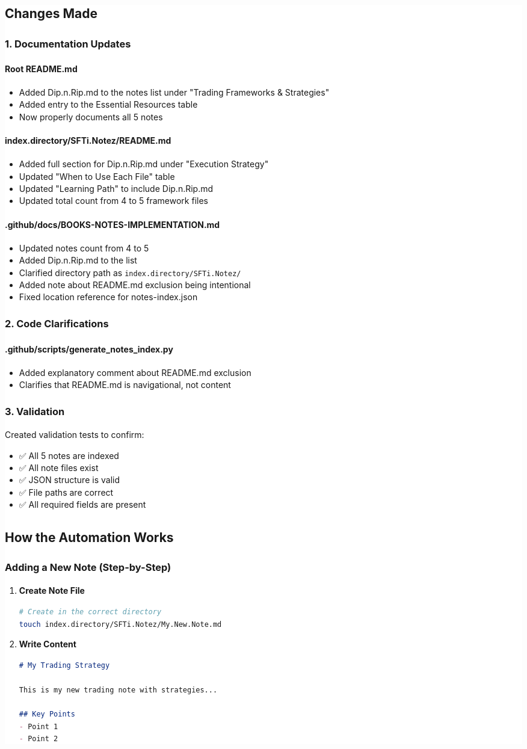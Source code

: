 ## Changes Made

### 1. Documentation Updates

#### Root README.md
- Added Dip.n.Rip.md to the notes list under "Trading Frameworks & Strategies"
- Added entry to the Essential Resources table
- Now properly documents all 5 notes

#### index.directory/SFTi.Notez/README.md
- Added full section for Dip.n.Rip.md under "Execution Strategy"
- Updated "When to Use Each File" table
- Updated "Learning Path" to include Dip.n.Rip.md
- Updated total count from 4 to 5 framework files

#### .github/docs/BOOKS-NOTES-IMPLEMENTATION.md
- Updated notes count from 4 to 5
- Added Dip.n.Rip.md to the list
- Clarified directory path as `index.directory/SFTi.Notez/`
- Added note about README.md exclusion being intentional
- Fixed location reference for notes-index.json

### 2. Code Clarifications

#### .github/scripts/generate_notes_index.py
- Added explanatory comment about README.md exclusion
- Clarifies that README.md is navigational, not content

### 3. Validation

Created validation tests to confirm:
- ✅ All 5 notes are indexed
- ✅ All note files exist
- ✅ JSON structure is valid
- ✅ File paths are correct
- ✅ All required fields are present

## How the Automation Works

### Adding a New Note (Step-by-Step)

1. **Create Note File**
   ```bash
   # Create in the correct directory
   touch index.directory/SFTi.Notez/My.New.Note.md
   ```

2. **Write Content**
   ```markdown
   # My Trading Strategy
   
   This is my new trading note with strategies...
   
   ## Key Points
   - Point 1
   - Point 2
   ```
